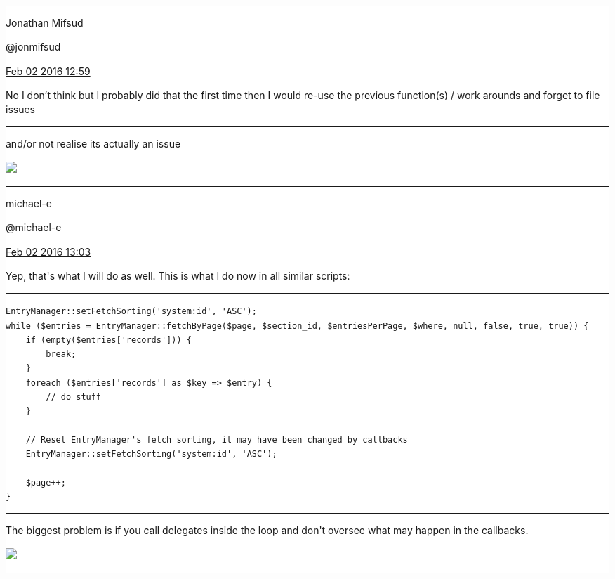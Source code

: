 __ __

Jonathan Mifsud

@jonmifsud

[Feb 02 2016
12:59](https://gitter.im/symphonycms/symphony-2?at=56b0a8306b6468374a0af8ac ""
)

No I don’t think but I probably did that the first time then I would re-use
the previous function(s) / work arounds and forget to file issues

__ __

and/or not realise its actually an issue

![](https://avatars2.githubusercontent.com/u/40072?v=3&s=30)

__ __

michael-e

@michael-e

[Feb 02 2016
13:03](https://gitter.im/symphonycms/symphony-2?at=56b0a9188fbaf4220afacc3e ""
)

Yep, that's what I will do as well. This is what I do now in all similar
scripts:

__ __

    
    
    EntryManager::setFetchSorting('system:id', 'ASC');
    while ($entries = EntryManager::fetchByPage($page, $section_id, $entriesPerPage, $where, null, false, true, true)) {
        if (empty($entries['records'])) {
            break;
        }
        foreach ($entries['records'] as $key => $entry) {
            // do stuff
        }
    
        // Reset EntryManager's fetch sorting, it may have been changed by callbacks
        EntryManager::setFetchSorting('system:id', 'ASC');
    
        $page++;
    }

__ __

The biggest problem is if you call delegates inside the loop and don't oversee
what may happen in the callbacks.

![](https://avatars1.githubusercontent.com/u/859775?v=3&s=30)

__ __
